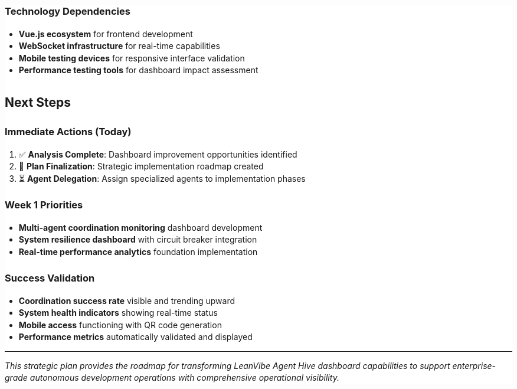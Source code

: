 ### Technology Dependencies
- **Vue.js ecosystem** for frontend development
- **WebSocket infrastructure** for real-time capabilities
- **Mobile testing devices** for responsive interface validation
- **Performance testing tools** for dashboard impact assessment

## Next Steps

### Immediate Actions (Today)
1. ✅ **Analysis Complete**: Dashboard improvement opportunities identified
2. 🔄 **Plan Finalization**: Strategic implementation roadmap created
3. ⏳ **Agent Delegation**: Assign specialized agents to implementation phases

### Week 1 Priorities
- **Multi-agent coordination monitoring** dashboard development
- **System resilience dashboard** with circuit breaker integration
- **Real-time performance analytics** foundation implementation

### Success Validation
- **Coordination success rate** visible and trending upward
- **System health indicators** showing real-time status
- **Mobile access** functioning with QR code generation
- **Performance metrics** automatically validated and displayed

---

*This strategic plan provides the roadmap for transforming LeanVibe Agent Hive dashboard capabilities to support enterprise-grade autonomous development operations with comprehensive operational visibility.*